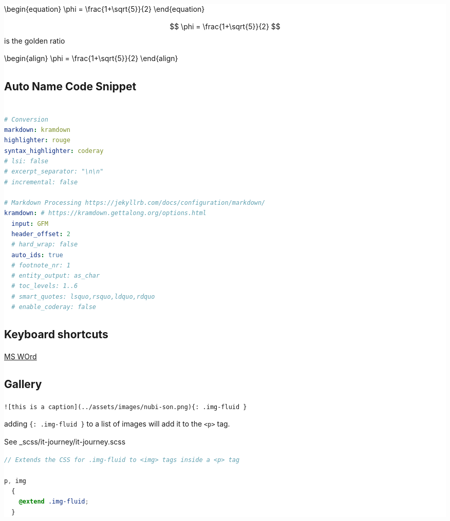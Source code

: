 \begin{equation}
\phi = \frac{1+\sqrt{5}}{2}
\end{equation}

$$ \phi = \frac{1+\sqrt{5}}{2} $$ is the golden ratio

\begin{align}
\phi = \frac{1+\sqrt{5}}{2}
\end{align}

## Auto Name Code Snippet

```yaml

# Conversion
markdown: kramdown
highlighter: rouge
syntax_highlighter: coderay
# lsi: false
# excerpt_separator: "\n\n"
# incremental: false

# Markdown Processing https://jekyllrb.com/docs/configuration/markdown/
kramdown: # https://kramdown.gettalong.org/options.html
  input: GFM
  header_offset: 2
  # hard_wrap: false
  auto_ids: true
  # footnote_nr: 1
  # entity_output: as_char
  # toc_levels: 1..6
  # smart_quotes: lsquo,rsquo,ldquo,rdquo
  # enable_coderay: false
  ```

## Keyboard shortcuts

[MS WOrd](https://support.microsoft.com/en-us/office/keyboard-shortcuts-in-word-95ef89dd-7142-4b50-afb2-f762f663ceb2#bkmk_navigatewin)

## Gallery

```html
![this is a caption](../assets/images/nubi-son.png){: .img-fluid }
```

adding `{: .img-fluid }` to a list of images will add it to the `<p>` tag.

See _scss/it-journey/it-journey.scss

```scss
// Extends the CSS for .img-fluid to <img> tags inside a <p> tag

p, img 
  {
    @extend .img-fluid;
  }
```
